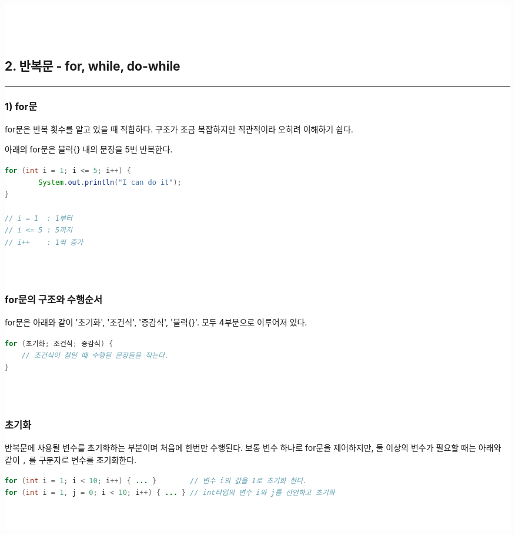 <br>

<br>

<br>

## 2. 반복문 - for, while, do-while

---

### 1) for문

for문은 반복 횟수를 알고 있을 때 적합하다. 구조가 조금 복잡하지만 직관적이라 오히려 이해하기 쉽다.

아래의 for문은 블럭{} 내의 문장을 5번 반복한다.

```java
for (int i = 1; i <= 5; i++) {
		System.out.println("I can do it");
}

// i = 1  : 1부터
// i <= 5 : 5까지
// i++    : 1씩 증가
```

<br>

<br>

### for문의 구조와 수행순서

for문은 아래와 같이 '초기화', '조건식', '증감식', '블럭{}'. 모두 4부분으로 이루어져 있다.

```java
for (초기화; 조건식; 증감식) {
	// 조건식이 참일 때 수행될 문장들을 적는다.
}
```

<br>

<br>

### 초기화

반복문에 사용될 변수를 초기화하는 부분이며 처음에 한번만 수행된다. 보통 변수 하나로 for문을 제어하지만, 둘 이상의 변수가 필요할 때는 아래와 같이 `,` 를 구분자로 변수를 초기화한다.

```java
for (int i = 1; i < 10; i++) { ... }        // 변수 i의 값을 1로 초기화 한다.
for (int i = 1, j = 0; i < 10; i++) { ... } // int타입의 변수 i와 j를 선언하고 초기화
```

<br>

<br>
